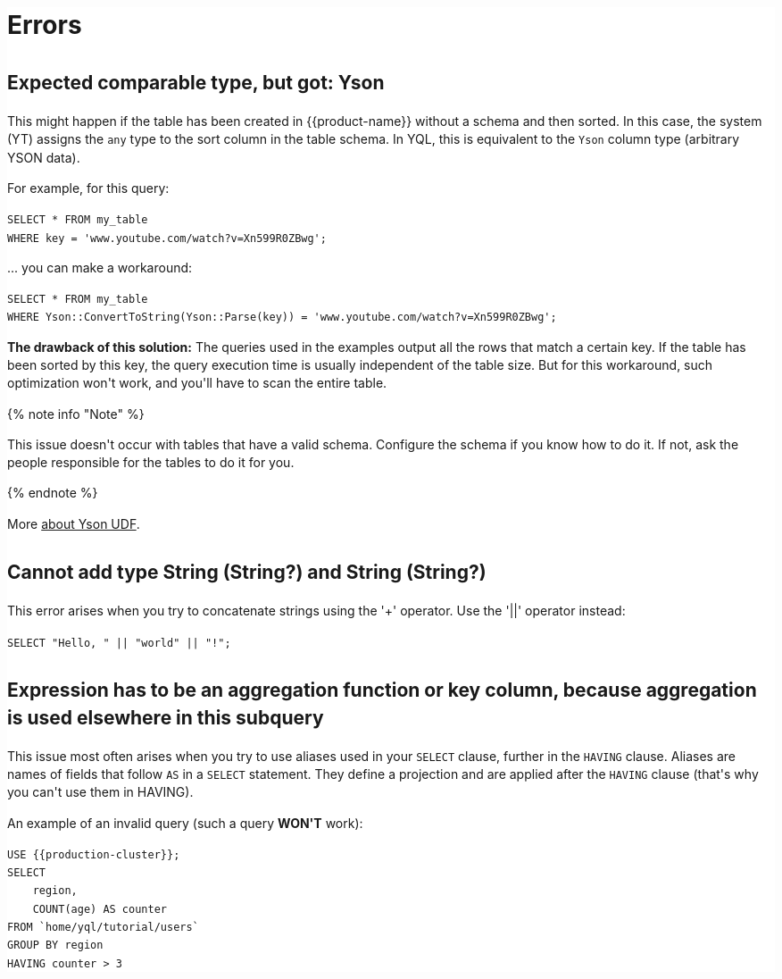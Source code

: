 # Errors

## Expected comparable type, but got: Yson
This might happen if the table has been created in {{product-name}} without a schema and then sorted. In this case, the system (YT) assigns the `any` type to the sort column in the table schema. In YQL, this is equivalent to the `Yson` column type (arbitrary YSON data).

For example, for this query:
```yql
SELECT * FROM my_table
WHERE key = 'www.youtube.com/watch?v=Xn599R0ZBwg';
```
... you can make a workaround:
```yql
SELECT * FROM my_table
WHERE Yson::ConvertToString(Yson::Parse(key)) = 'www.youtube.com/watch?v=Xn599R0ZBwg';
```
**The drawback of this solution:**
The queries used in the examples output all the rows that match a certain key. If the table has been sorted by this key, the query execution time is usually independent of the table size. But for this workaround, such optimization won't work, and you'll have to scan the entire table.

{% note info "Note" %}

This issue doesn't occur with tables that have a  valid schema. Configure the schema if you know how to do it. If not, ask the people responsible for the tables to do it for you.

{% endnote %}

More [about Yson UDF](../udf/list/yson.md).

## Cannot add type String (String?) and String (String?)
This error arises when you try to concatenate strings using the '+' operator.
Use the '||' operator instead:
```yql
SELECT "Hello, " || "world" || "!";
```

## Expression has to be an aggregation function or key column, because aggregation is used elsewhere in this subquery
This issue most often arises when you try to use aliases used in your `SELECT` clause, further in the `HAVING` clause. Aliases are names of fields that follow `AS` in a `SELECT` statement. They define a projection and are applied after the `HAVING` clause (that's why you can't use them in HAVING).

An example of an invalid query (such a query **WON'T** work):
```yql
USE {{production-cluster}};
SELECT
    region,
    COUNT(age) AS counter
FROM `home/yql/tutorial/users`
GROUP BY region
HAVING counter > 3
```

